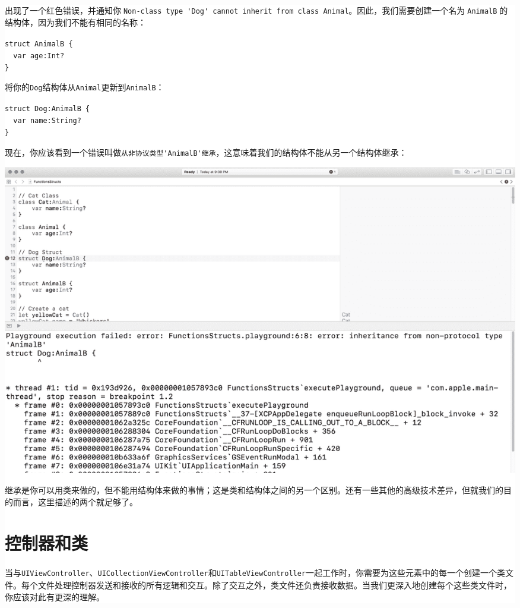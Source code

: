 出现了一个红色错误，并通知你 `Non-class type 'Dog' cannot inherit from class Animal`。因此，我们需要创建一个名为 `AnimalB` 的结构体，因为我们不能有相同的名称：

```
struct AnimalB {
  var age:Int?
}
```

将你的`Dog`结构体从`Animal`更新到`AnimalB`：

```
struct Dog:AnimalB {
  var name:String?
}
```

现在，你应该看到一个错误叫做`从非协议类型'AnimalB'继承`，这意味着我们的结构体不能从另一个结构体继承：

![](img/3c3bcdae-6b39-486c-9a53-5585fda72ab0.png)

继承是你可以用类来做的，但不能用结构体来做的事情；这是类和结构体之间的另一个区别。还有一些其他的高级技术差异，但就我们的目的而言，这里描述的两个就足够了。

# 控制器和类

当与`UIViewController`、`UICollectionViewController`和`UITableViewController`一起工作时，你需要为这些元素中的每一个创建一个类文件。每个文件处理控制器发送和接收的所有逻辑和交互。除了交互之外，类文件还负责接收数据。当我们更深入地创建每个这些类文件时，你应该对此有更深的理解。
